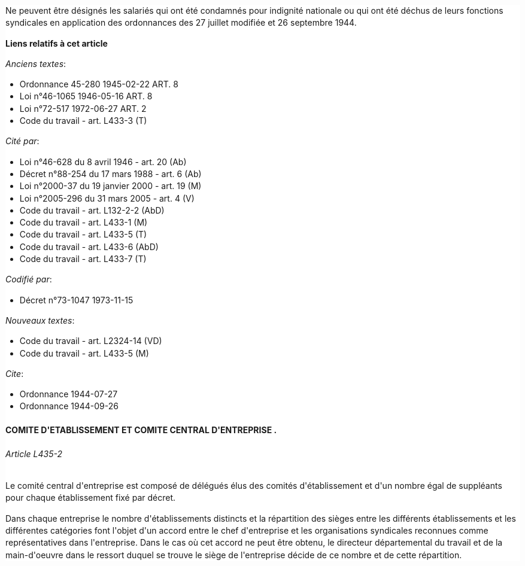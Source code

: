 Ne peuvent être désignés les salariés qui ont été condamnés pour indignité nationale ou qui ont été déchus de leurs fonctions
syndicales en application des ordonnances des 27 juillet modifiée et 26 septembre 1944.

**Liens relatifs à cet article**

_Anciens textes_:

  - Ordonnance 45-280 1945-02-22 ART. 8
  - Loi n°46-1065 1946-05-16 ART. 8
  - Loi n°72-517 1972-06-27 ART. 2
  - Code du travail - art. L433-3 (T)

_Cité par_:

  - Loi n°46-628 du 8 avril 1946 - art. 20 (Ab)
  - Décret n°88-254 du 17 mars 1988 - art. 6 (Ab)
  - Loi n°2000-37 du 19 janvier 2000 - art. 19 (M)
  - Loi n°2005-296 du 31 mars 2005 - art. 4 (V)
  - Code du travail - art. L132-2-2 (AbD)
  - Code du travail - art. L433-1 (M)
  - Code du travail - art. L433-5 (T)
  - Code du travail - art. L433-6 (AbD)
  - Code du travail - art. L433-7 (T)

_Codifié par_:

  - Décret n°73-1047 1973-11-15

_Nouveaux textes_:

  - Code du travail - art. L2324-14 (VD)
  - Code du travail - art. L433-5 (M)

_Cite_:

  - Ordonnance  1944-07-27
  - Ordonnance  1944-09-26


#### COMITE D'ETABLISSEMENT ET COMITE CENTRAL D'ENTREPRISE .<a id=29></a>

###### Article L435-2

Le comité central d'entreprise est composé de délégués élus des comités d'établissement et d'un nombre égal de suppléants
pour chaque établissement fixé par décret.

Dans chaque entreprise le nombre d'établissements distincts et la répartition des sièges entre les différents établissements
et les différentes catégories font l'objet d'un accord entre le chef d'entreprise et les organisations syndicales reconnues
comme représentatives dans l'entreprise. Dans le cas où cet accord ne peut être obtenu, le directeur départemental du travail
et de la main-d'oeuvre dans le ressort duquel se trouve le siège de l'entreprise décide de ce nombre et de cette répartition.
